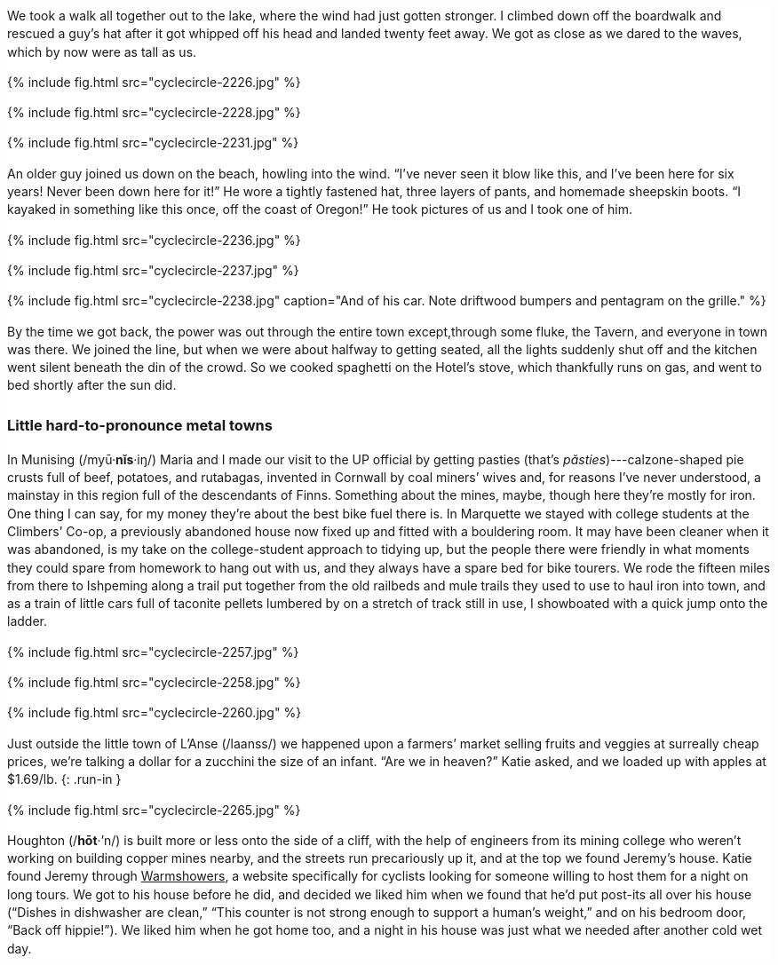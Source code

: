 We took a walk all together out to the lake, where the wind had just gotten stronger. I climbed down off the boardwalk and rescued a guy’s hat after it got whipped off his head and landed twenty feet away. We got as close as we dared to the waves, which by now were as tall as us.

{% include fig.html src="cyclecircle-2226.jpg" %}

{% include fig.html src="cyclecircle-2228.jpg" %}

{% include fig.html src="cyclecircle-2231.jpg" %}

An older guy joined us down on the beach, howling into the wind. “I’ve never seen it blow like this, and I’ve been here for six years! Never been down here for it!” He wore a tightly fastened hat, three layers of pants, and homemade sheepskin boots. “I kayaked in something like this once, off the coast of Oregon!” He took pictures of us and I took one of him.

{% include fig.html src="cyclecircle-2236.jpg" %}

{% include fig.html src="cyclecircle-2237.jpg" %}

{% include fig.html src="cyclecircle-2238.jpg" caption="And of his car. Note driftwood bumpers and pentagram on the grille." %}

By the time we got back, the power was out through the entire town except,through some fluke, the Tavern, and everyone in town was there. We joined the line, but when we were about halfway to getting seated, all the lights suddenly shut off and the kitchen went silent beneath the din of the crowd. So we cooked spaghetti on the Hotel’s stove, which thankfully runs on gas, and went to bed shortly after the sun did.

### Little hard-to-pronounce metal towns

In Munising (/myū·**nĭs**·iŋ/) Maria and I made our visit to the UP official by getting pasties (that’s *păsties*)---calzone-shaped pie crusts full of beef, potatoes, and rutabagas, invented in Cornwall by coal miners’ wives and, for reasons I’ve never understood, a mainstay in this region full of the descendants of Finns. Something about the mines, maybe, though here they’re mostly for iron. One thing I can say, for my money they’re about the best bike fuel there is. In Marquette we stayed with college students at the Climbers’ Co-op, a previously abandoned house now fixed up and fitted with a bouldering room. It may have been cleaner when it was abandoned, is my take on the college-student approach to tidying up, but the people there were friendly in what moments they could spare from homework to hang out with us, and they always have a spare bed for bike tourers. We rode the fifteen miles from there to Ishpeming along a trail put together from the old railbeds and mule trails they used to use to haul iron into town, and as a train of little cars full of taconite pellets lumbered by on a stretch of track still in use, I showboated with a quick jump onto the ladder. 

{% include fig.html src="cyclecircle-2257.jpg" %}

{% include fig.html src="cyclecircle-2258.jpg" %}

{% include fig.html src="cyclecircle-2260.jpg" %}

Just outside the little town of L’Anse (/laanss/) we happened upon a farmers’ market selling fruits and veggies at surreally cheap prices, we’re talking a dollar for a zucchini the size of an infant. “Are we in heaven?” Katie asked, and we loaded up with apples at $1.69/lb. 
{: .run-in }

{% include fig.html src="cyclecircle-2265.jpg" %}

Houghton (/**hōt**·’n/) is built more or less onto the side of a cliff, with the help of engineers from its mining college who weren’t working on building copper mines nearby, and the streets run precariously up it, and at the top we found Jeremy’s house. Katie found Jeremy through [Warmshowers](https://www.warmshowers.org/), a website specifically for cyclists looking for someone willing to host them for a night on long tours. We got to his house before he did, and decided we liked him when we found that he’d put post-its all over his house (“Dishes in dishwasher are clean,” “This counter is not strong enough to support a human’s weight,” and on his bedroom door, “Back off hippie!”). We liked him when he got home too, and a night in his house was just what we needed after another cold wet day.
